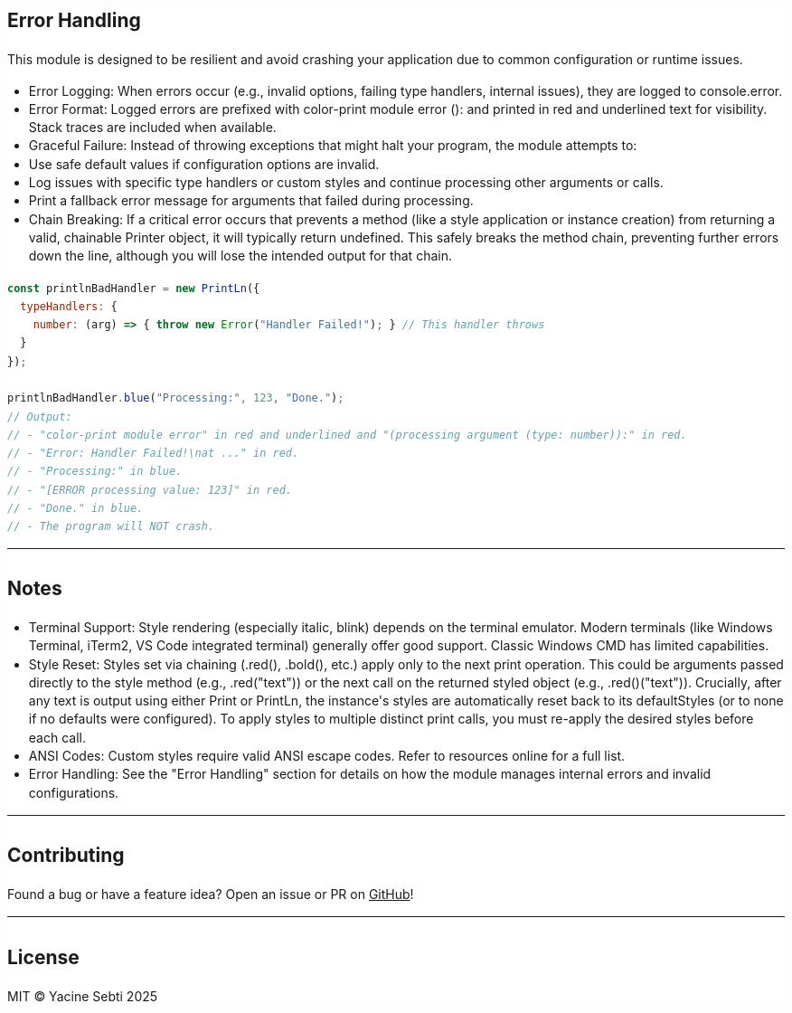 ## Error Handling
This module is designed to be resilient and avoid crashing your application due to common configuration or runtime issues.
- Error Logging: When errors occur (e.g., invalid options, failing type handlers, internal issues), they are logged to console.error.
- Error Format: Logged errors are prefixed with color-print module error (<context>): and printed in red and underlined text for visibility. Stack traces are included when available.
- Graceful Failure: Instead of throwing exceptions that might halt your program, the module attempts to:
- Use safe default values if configuration options are invalid.
- Log issues with specific type handlers or custom styles and continue processing other arguments or calls.
- Print a fallback error message for arguments that failed during processing.
- Chain Breaking: If a critical error occurs that prevents a method (like a style application or instance creation) from returning a valid, chainable Printer object, it will typically return undefined. This safely breaks the method chain, preventing further errors down the line, although you will lose the intended output for that chain.

```javascript
const printlnBadHandler = new PrintLn({
  typeHandlers: {
    number: (arg) => { throw new Error("Handler Failed!"); } // This handler throws
  }
});

printlnBadHandler.blue("Processing:", 123, "Done.");
// Output:
// - "color-print module error" in red and underlined and "(processing argument (type: number)):" in red.
// - "Error: Handler Failed!\nat ..." in red.
// - "Processing:" in blue.
// - "[ERROR processing value: 123]" in red.
// - "Done." in blue.
// - The program will NOT crash.
```

---
## Notes
- Terminal Support: Style rendering (especially italic, blink) depends on the terminal emulator. Modern terminals (like Windows Terminal, iTerm2, VS Code integrated terminal) generally offer good support. Classic Windows CMD has limited capabilities.
- Style Reset: Styles set via chaining (.red(), .bold(), etc.) apply only to the next print operation. This could be arguments passed directly to the style method (e.g., .red("text")) or the next call on the returned styled object (e.g., .red()("text")). Crucially, after any text is output using either Print or PrintLn, the instance's styles are automatically reset back to its defaultStyles (or to none if no defaults were configured). To apply styles to multiple distinct print calls, you must re-apply the desired styles before each call.
- ANSI Codes: Custom styles require valid ANSI escape codes. Refer to resources online for a full list.
- Error Handling: See the "Error Handling" section for details on how the module manages internal errors and invalid configurations.

---
## Contributing
Found a bug or have a feature idea? Open an issue or PR on [GitHub](https://github.com/yacfish/colorful-print)!

---
## License
MIT © Yacine Sebti 2025
